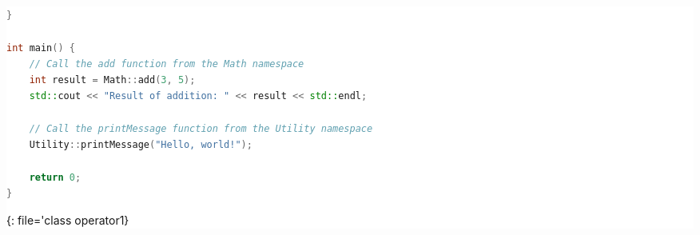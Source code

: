 ```cpp
}

int main() {
    // Call the add function from the Math namespace
    int result = Math::add(3, 5);
    std::cout << "Result of addition: " << result << std::endl;

    // Call the printMessage function from the Utility namespace
    Utility::printMessage("Hello, world!");

    return 0;
}

```
{: file='class operator1}



